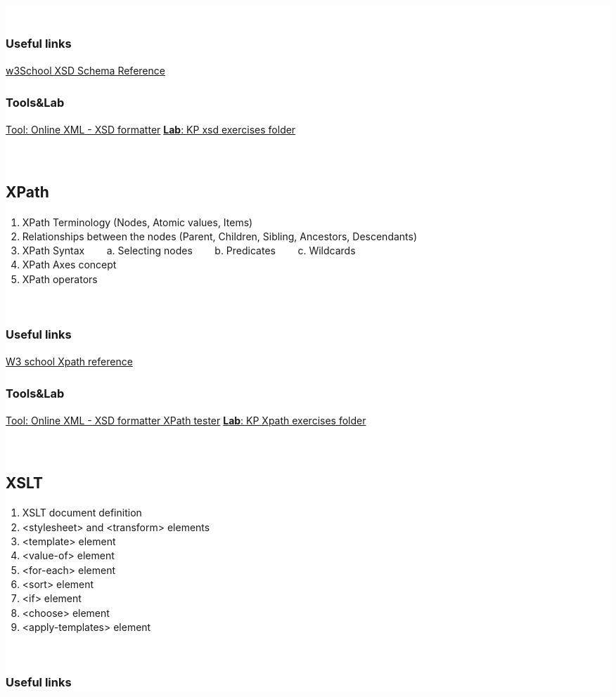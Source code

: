 <p>&nbsp;</p>


### Useful links

[w3School XSD Schema Reference](https://www.w3schools.com/xml/schema_intro.asp)

### Tools&Lab

[Tool: Online XML - XSD formatter](http://www.freeformatter.com/)
[**Lab**: KP xsd exercises folder](https://drive.google.com/open?id=0BydghG4Au4HfaEJXMktIQW5ROFE)

<p>&nbsp;</p>

## XPath 

1. XPath Terminology  (Nodes, Atomic values, Items)
2. Relationships between the nodes (Parent, Children, Sibling, Ancestors, Descendants)
3. XPath Syntax 
<span>&nbsp;&nbsp;&nbsp;&nbsp;&nbsp;&nbsp;</span> a. Selecting nodes 
<span>&nbsp;&nbsp;&nbsp;&nbsp;&nbsp;&nbsp;</span> b. Predicates
<span>&nbsp;&nbsp;&nbsp;&nbsp;&nbsp;&nbsp;</span> c. Wildcards 
4. XPath Axes concept
5. XPath operators 

<p>&nbsp;</p>


### Useful links

[W3 school Xpath reference](https://www.w3schools.com/xml/xpath_intro.asp)

### Tools&Lab

[Tool: Online XML - XSD formatter XPath tester](http://www.freeformatter.com/xpath-tester.html)
[**Lab**: KP Xpath exercises folder](https://drive.google.com/open?id=0BydghG4Au4HfRG5iN0ctV0VLbXM)

<p>&nbsp;</p>

## XSLT

1. XSLT document definition
2. &lt;stylesheet> and &lt;transform> elements
3. &lt;template> element
4. &lt;value-of> element
5. &lt;for-each> element
6. &lt;sort> element
7. &lt;if> element
8. &lt;choose> element
9. &lt;apply-templates> element

<p>&nbsp;</p>

### Useful links
